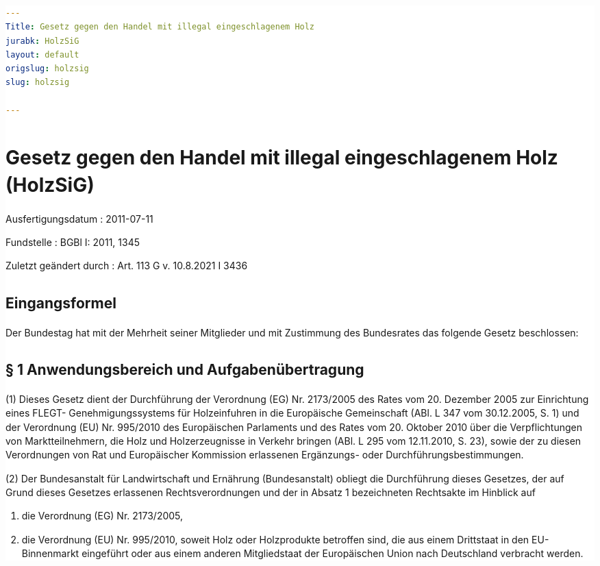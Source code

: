 ```yaml
---
Title: Gesetz gegen den Handel mit illegal eingeschlagenem Holz
jurabk: HolzSiG
layout: default
origslug: holzsig
slug: holzsig

---
```


# Gesetz gegen den Handel mit illegal eingeschlagenem Holz (HolzSiG)

Ausfertigungsdatum
:   2011-07-11

Fundstelle
:   BGBl I: 2011, 1345

Zuletzt geändert durch
:   Art. 113 G v. 10.8.2021 I 3436


## Eingangsformel

Der Bundestag hat mit der Mehrheit seiner Mitglieder und mit
Zustimmung des Bundesrates das folgende Gesetz beschlossen:


## § 1 Anwendungsbereich und Aufgabenübertragung

(1) Dieses Gesetz dient der Durchführung der Verordnung (EG) Nr.
2173/2005 des Rates vom 20. Dezember 2005 zur Einrichtung eines FLEGT-
Genehmigungssystems für Holzeinfuhren in die Europäische Gemeinschaft
(ABl. L 347 vom 30.12.2005, S. 1) und der Verordnung (EU) Nr. 995/2010
des Europäischen Parlaments und des Rates vom 20. Oktober 2010 über
die Verpflichtungen von Marktteilnehmern, die Holz und Holzerzeugnisse
in Verkehr bringen (ABl. L 295 vom 12.11.2010, S. 23), sowie der zu
diesen Verordnungen von Rat und Europäischer Kommission erlassenen
Ergänzungs- oder Durchführungsbestimmungen.

(2) Der Bundesanstalt für Landwirtschaft und Ernährung (Bundesanstalt)
obliegt die Durchführung dieses Gesetzes, der auf Grund dieses
Gesetzes erlassenen Rechtsverordnungen und der in Absatz 1
bezeichneten Rechtsakte im Hinblick auf

1.  die Verordnung (EG) Nr. 2173/2005,


2.  die Verordnung (EU) Nr. 995/2010, soweit Holz oder Holzprodukte
    betroffen sind, die aus einem Drittstaat in den EU-Binnenmarkt
    eingeführt oder aus einem anderen Mitgliedstaat der Europäischen Union
    nach Deutschland verbracht werden.
